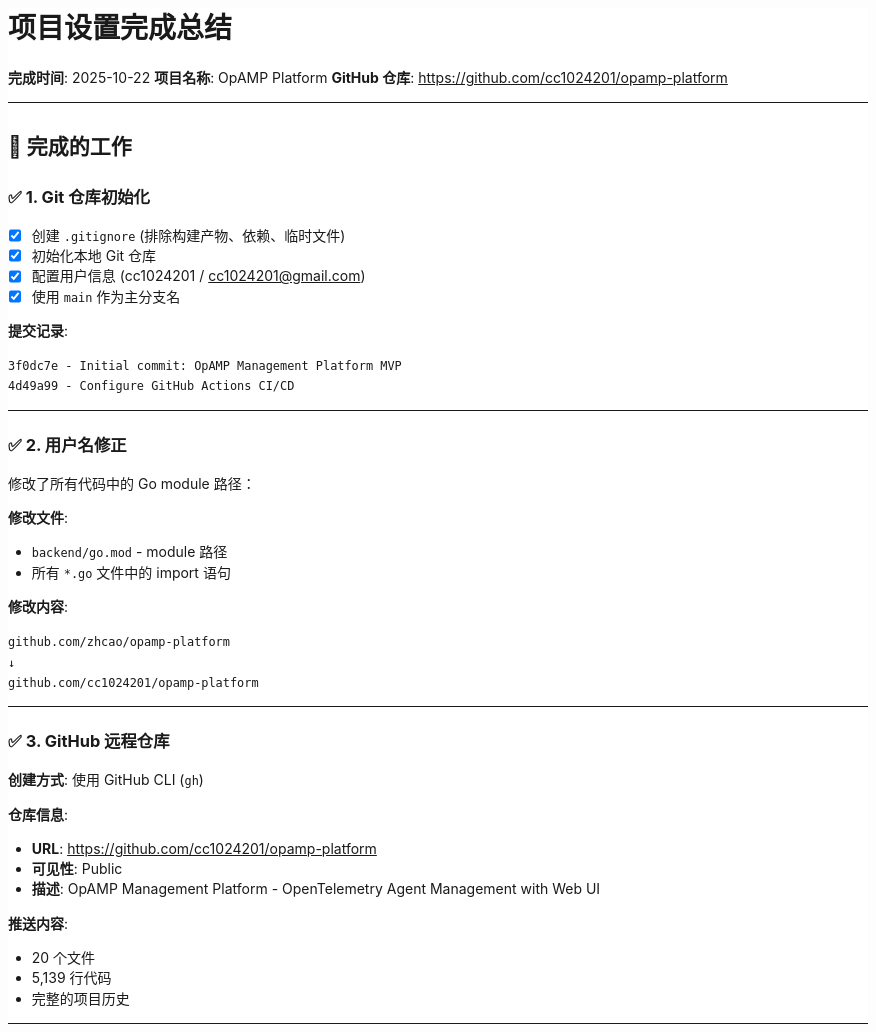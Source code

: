 # 项目设置完成总结

**完成时间**: 2025-10-22
**项目名称**: OpAMP Platform
**GitHub 仓库**: https://github.com/cc1024201/opamp-platform

---

## 🎉 完成的工作

### ✅ 1. Git 仓库初始化

- [x] 创建 `.gitignore` (排除构建产物、依赖、临时文件)
- [x] 初始化本地 Git 仓库
- [x] 配置用户信息 (cc1024201 / cc1024201@gmail.com)
- [x] 使用 `main` 作为主分支名

**提交记录**:
```
3f0dc7e - Initial commit: OpAMP Management Platform MVP
4d49a99 - Configure GitHub Actions CI/CD
```

---

### ✅ 2. 用户名修正

修改了所有代码中的 Go module 路径：

**修改文件**:
- `backend/go.mod` - module 路径
- 所有 `*.go` 文件中的 import 语句

**修改内容**:
```
github.com/zhcao/opamp-platform
↓
github.com/cc1024201/opamp-platform
```

---

### ✅ 3. GitHub 远程仓库

**创建方式**: 使用 GitHub CLI (`gh`)

**仓库信息**:
- **URL**: https://github.com/cc1024201/opamp-platform
- **可见性**: Public
- **描述**: OpAMP Management Platform - OpenTelemetry Agent Management with Web UI

**推送内容**:
- 20 个文件
- 5,139 行代码
- 完整的项目历史

---